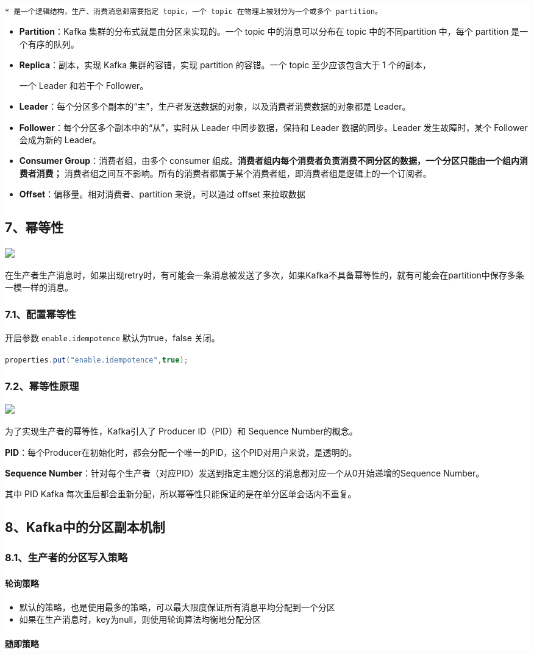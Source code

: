     * 是一个逻辑结构，生产、消费消息都需要指定 topic，一个 topic 在物理上被划分为一个或多个 partition。

* **Partition**：Kafka 集群的分布式就是由分区来实现的。一个 topic 中的消息可以分布在 topic 中的不同partition 中，每个 partition 是一个有序的队列。

* **Replica**：副本，实现 Kafka 集群的容错，实现 partition 的容错。一个 topic 至少应该包含大于 1 个的副本，

  一个 Leader 和若干个 Follower。

* **Leader**：每个分区多个副本的“主”，生产者发送数据的对象，以及消费者消费数据的对象都是 Leader。

* **Follower**：每个分区多个副本中的“从”，实时从 Leader 中同步数据，保持和 Leader 数据的同步。Leader 发生故障时，某个 Follower 会成为新的 Leader。

* **Consumer Group**：消费者组，由多个 consumer 组成。**消费者组内每个消费者负责消费不同分区的数据，一个分区只能由一个组内消费者消费；** 消费者组之间互不影响。所有的消费者都属于某个消费者组，即消费者组是逻辑上的一个订阅者。

* **Offset**：偏移量。相对消费者、partition 来说，可以通过 offset 来拉取数据

## 7、幂等性

![](https://124.71.187.148/images/kafka/20231018145100001.png)

在生产者生产消息时，如果出现retry时，有可能会一条消息被发送了多次，如果Kafka不具备幂等性的，就有可能会在partition中保存多条一模一样的消息。

### 7.1、配置幂等性

开启参数 `enable.idempotence` 默认为true，false 关闭。

```java
properties.put("enable.idempotence",true);
```

### 7.2、幂等性原理

![](https://124.71.187.148/images/kafka/202310181457000001.png)

为了实现生产者的幂等性，Kafka引入了 Producer ID（PID）和 Sequence Number的概念。

**PID**：每个Producer在初始化时，都会分配一个唯一的PID，这个PID对用户来说，是透明的。

**Sequence Number**：针对每个生产者（对应PID）发送到指定主题分区的消息都对应一个从0开始递增的Sequence Number。

其中 PID Kafka 每次重启都会重新分配，所以幂等性只能保证的是在单分区单会话内不重复。

## 8、Kafka中的分区副本机制

### 8.1、生产者的分区写入策略

#### 轮询策略

* 默认的策略，也是使用最多的策略，可以最大限度保证所有消息平均分配到一个分区
* 如果在生产消息时，key为null，则使用轮询算法均衡地分配分区

#### 随即策略
